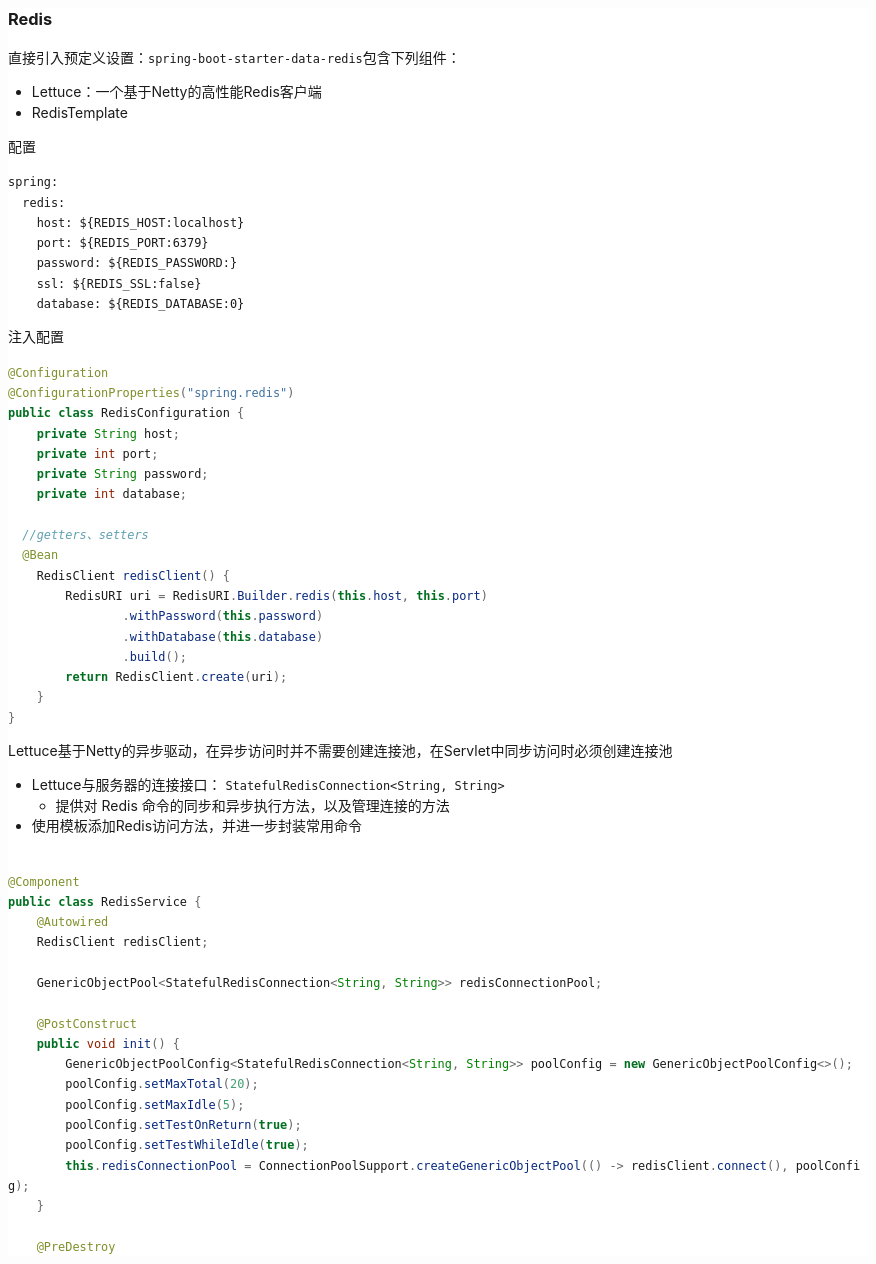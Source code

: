 ### Redis

直接引入预定义设置：`spring-boot-starter-data-redis`包含下列组件：
- Lettuce：一个基于Netty的高性能Redis客户端
- RedisTemplate

配置
```YML
spring:
  redis:
    host: ${REDIS_HOST:localhost}
    port: ${REDIS_PORT:6379}
    password: ${REDIS_PASSWORD:}
    ssl: ${REDIS_SSL:false}
    database: ${REDIS_DATABASE:0}
```

注入配置

```JAVA
@Configuration
@ConfigurationProperties("spring.redis")
public class RedisConfiguration {
	private String host;
	private int port;
	private String password;
	private int database;

  //getters、setters
  @Bean
    RedisClient redisClient() {
        RedisURI uri = RedisURI.Builder.redis(this.host, this.port)
                .withPassword(this.password)
                .withDatabase(this.database)
                .build();
        return RedisClient.create(uri);
    }
}
```

Lettuce基于Netty的异步驱动，在异步访问时并不需要创建连接池，在Servlet中同步访问时必须创建连接池
- Lettuce与服务器的连接接口： `StatefulRedisConnection<String, String>`
  - 提供对 Redis 命令的同步和异步执行方法，以及管理连接的方法
- 使用模板添加Redis访问方法，并进一步封装常用命令

```JAVA

@Component
public class RedisService {
    @Autowired
    RedisClient redisClient;

    GenericObjectPool<StatefulRedisConnection<String, String>> redisConnectionPool;

    @PostConstruct
    public void init() {
        GenericObjectPoolConfig<StatefulRedisConnection<String, String>> poolConfig = new GenericObjectPoolConfig<>();
        poolConfig.setMaxTotal(20);
        poolConfig.setMaxIdle(5);
        poolConfig.setTestOnReturn(true);
        poolConfig.setTestWhileIdle(true);
        this.redisConnectionPool = ConnectionPoolSupport.createGenericObjectPool(() -> redisClient.connect(), poolConfig);
    }

    @PreDestroy
```